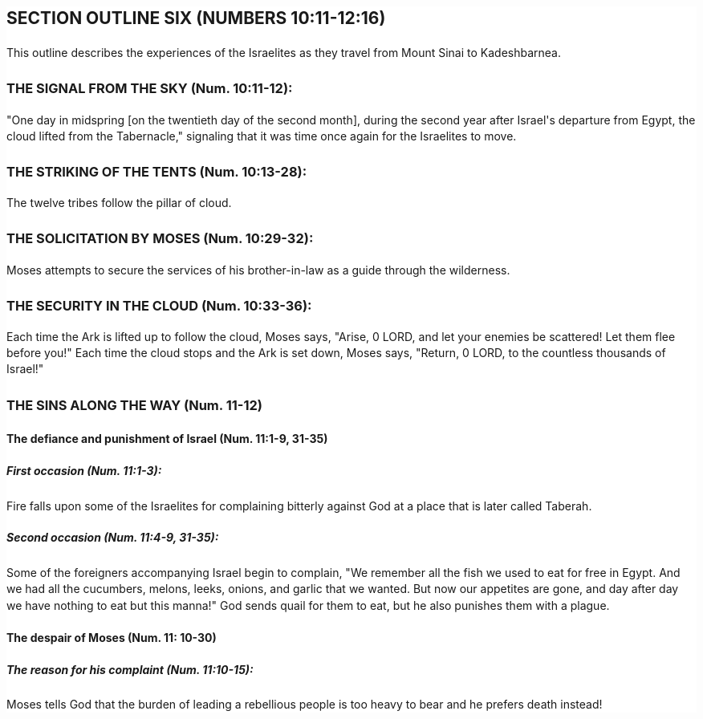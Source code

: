 SECTION OUTLINE SIX (NUMBERS 10:11-12:16) 
-----------------------------------------

This outline describes the experiences of the Israelites as they travel
from Mount Sinai to Kadeshbarnea.

### THE SIGNAL FROM THE SKY (Num. 10:11-12): 

\"One day in midspring \[on the twentieth day of the second month\],
during the second year after Israel\'s departure from Egypt, the cloud
lifted from the Tabernacle,\" signaling that it was time once again for
the Israelites to move.

### THE STRIKING OF THE TENTS (Num. 10:13-28): 

The twelve tribes follow the pillar of cloud.

### THE SOLICITATION BY MOSES (Num. 10:29-32): 

Moses attempts to secure the services of his brother-in-law as a guide
through the wilderness.

### THE SECURITY IN THE CLOUD (Num. 10:33-36): 

Each time the Ark is lifted up to follow the cloud, Moses says, \"Arise,
0 LORD, and let your enemies be scattered! Let them flee before you!\"
Each time the cloud stops and the Ark is set down, Moses says, \"Return,
0 LORD, to the countless thousands of Israel!\"

### THE SINS ALONG THE WAY (Num. 11-12) 

#### The defiance and punishment of Israel (Num. 11:1-9, 31-35) 

##### First occasion (Num. 11:1-3): 

Fire falls upon some of the Israelites for complaining bitterly against
God at a place that is later called Taberah.

##### Second occasion (Num. 11:4-9, 31-35): 

Some of the foreigners accompanying Israel begin to complain, \"We
remember all the fish we used to eat for free in Egypt. And we had all
the cucumbers, melons, leeks, onions, and garlic that we wanted. But now
our appetites are gone, and day after day we have nothing to eat but
this manna!\" God sends quail for them to eat, but he also punishes them
with a plague.

#### The despair of Moses (Num. 11: 10-30) 

##### The reason for his complaint (Num. 11:10-15): 

Moses tells God that the burden of leading a rebellious people is too
heavy to bear and he prefers death instead!
